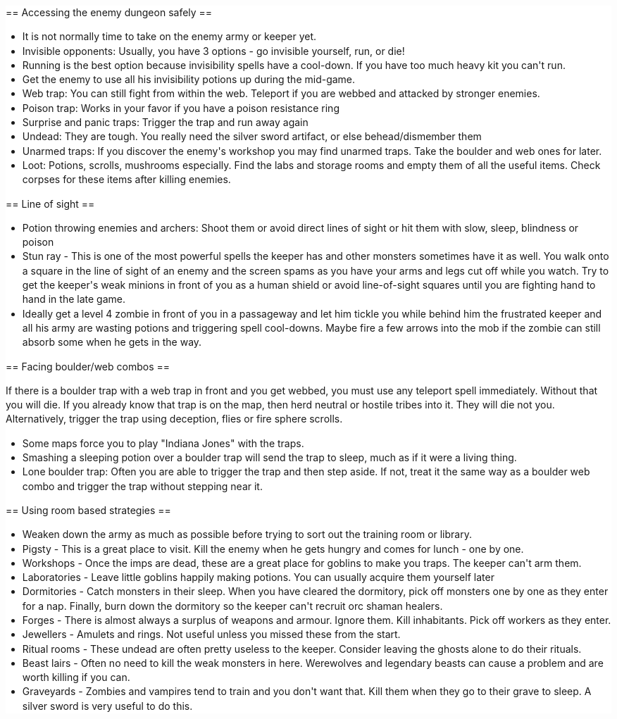 
== Accessing the enemy dungeon safely ==

* It is not normally time to take on the enemy army or keeper yet.
* Invisible opponents: Usually, you have 3 options -  go invisible yourself, run, or die!
* Running is the best option because invisibility spells have a cool-down. If you have too much heavy kit you can't run.
* Get the enemy to use all his invisibility potions up during the mid-game.
* Web trap: You can still fight from within the web. Teleport if you are webbed and attacked by stronger enemies.
* Poison trap: Works in your favor if you have a poison resistance ring
* Surprise and panic traps: Trigger the trap and run away again
* Undead: They are tough. You really need the silver sword artifact, or else behead/dismember them
* Unarmed traps: If you discover the enemy's workshop you may find unarmed traps. Take the boulder and web ones for later.
* Loot: Potions, scrolls, mushrooms especially. Find the labs and storage rooms and empty them of all the useful items. Check corpses for these items after killing enemies.


== Line of sight ==

* Potion throwing enemies and archers: Shoot them or avoid direct lines of sight or hit them with slow, sleep, blindness or poison
* Stun ray - This is one of the most powerful spells the keeper has and other monsters sometimes have it as well. You walk onto a square in the line of sight of an enemy and the screen spams as you have your arms and legs cut off while you watch. Try to get the keeper's weak minions in front of you as a human shield or avoid line-of-sight squares until you are fighting hand to hand in the late game.
* Ideally get a level 4 zombie in front of you in a passageway and let him tickle you while behind him the frustrated keeper and all his army are wasting potions and triggering spell cool-downs. Maybe fire a few arrows into the mob if the zombie can still absorb some when he gets in the way.


== Facing boulder/web combos ==

If there is a boulder trap with a web trap in front and you get webbed, you must use any teleport spell immediately. Without that you will die. If you already know that trap is on the map, then herd neutral or hostile tribes into it. They will die not you. Alternatively, trigger the trap using deception, flies or fire sphere scrolls.

* Some maps force you to play &quot;Indiana Jones&quot; with the traps.
* Smashing a sleeping potion over a boulder trap will send the trap to sleep, much as if it were a living thing.
* Lone boulder trap: Often you are able to trigger the trap and then step aside. If not, treat it the same way as a boulder web combo and trigger the trap without stepping near it.


== Using room based strategies ==

* Weaken down the army as much as possible before trying to sort out the training room or library.
* Pigsty - This is a great place to visit. Kill the enemy when he gets hungry and comes for lunch - one by one.
* Workshops - Once the imps are dead, these are a great place for goblins to make you traps. The keeper can't arm them.
* Laboratories - Leave little goblins happily making potions. You can usually acquire them yourself later
* Dormitories - Catch monsters in their sleep. When you have cleared the dormitory, pick off monsters one by one as they enter for a nap. Finally, burn down the dormitory so the keeper can't recruit orc shaman healers.
* Forges - There is almost always a surplus of weapons and armour. Ignore them. Kill inhabitants. Pick off workers as they enter.
* Jewellers - Amulets and rings. Not useful unless you missed these from the start.
* Ritual rooms - These undead are often pretty useless to the keeper. Consider leaving the ghosts alone to do their rituals.
* Beast lairs - Often no need to kill the weak monsters in here. Werewolves and legendary beasts can cause a problem and are worth killing if you can.
* Graveyards - Zombies and vampires tend to train and you don't want that. Kill them when they go to their grave to sleep. A silver sword is very useful to do this.